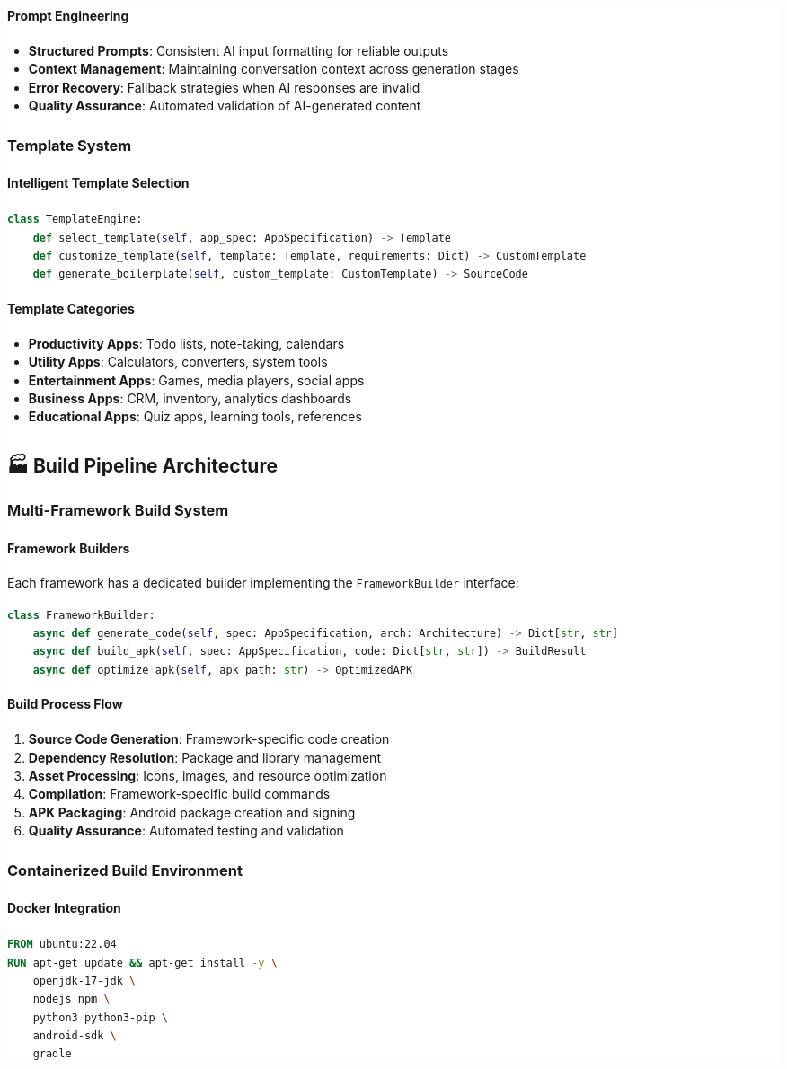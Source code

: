 #### **Prompt Engineering**
- **Structured Prompts**: Consistent AI input formatting for reliable outputs
- **Context Management**: Maintaining conversation context across generation stages
- **Error Recovery**: Fallback strategies when AI responses are invalid
- **Quality Assurance**: Automated validation of AI-generated content

### **Template System**

#### **Intelligent Template Selection**
```python
class TemplateEngine:
    def select_template(self, app_spec: AppSpecification) -> Template
    def customize_template(self, template: Template, requirements: Dict) -> CustomTemplate
    def generate_boilerplate(self, custom_template: CustomTemplate) -> SourceCode
```

#### **Template Categories**
- **Productivity Apps**: Todo lists, note-taking, calendars
- **Utility Apps**: Calculators, converters, system tools
- **Entertainment Apps**: Games, media players, social apps
- **Business Apps**: CRM, inventory, analytics dashboards
- **Educational Apps**: Quiz apps, learning tools, references

## 🏭 Build Pipeline Architecture

### **Multi-Framework Build System**

#### **Framework Builders**
Each framework has a dedicated builder implementing the `FrameworkBuilder` interface:

```python
class FrameworkBuilder:
    async def generate_code(self, spec: AppSpecification, arch: Architecture) -> Dict[str, str]
    async def build_apk(self, spec: AppSpecification, code: Dict[str, str]) -> BuildResult
    async def optimize_apk(self, apk_path: str) -> OptimizedAPK
```

#### **Build Process Flow**
1. **Source Code Generation**: Framework-specific code creation
2. **Dependency Resolution**: Package and library management
3. **Asset Processing**: Icons, images, and resource optimization
4. **Compilation**: Framework-specific build commands
5. **APK Packaging**: Android package creation and signing
6. **Quality Assurance**: Automated testing and validation

### **Containerized Build Environment**

#### **Docker Integration**
```dockerfile
FROM ubuntu:22.04
RUN apt-get update && apt-get install -y \
    openjdk-17-jdk \
    nodejs npm \
    python3 python3-pip \
    android-sdk \
    gradle
```
